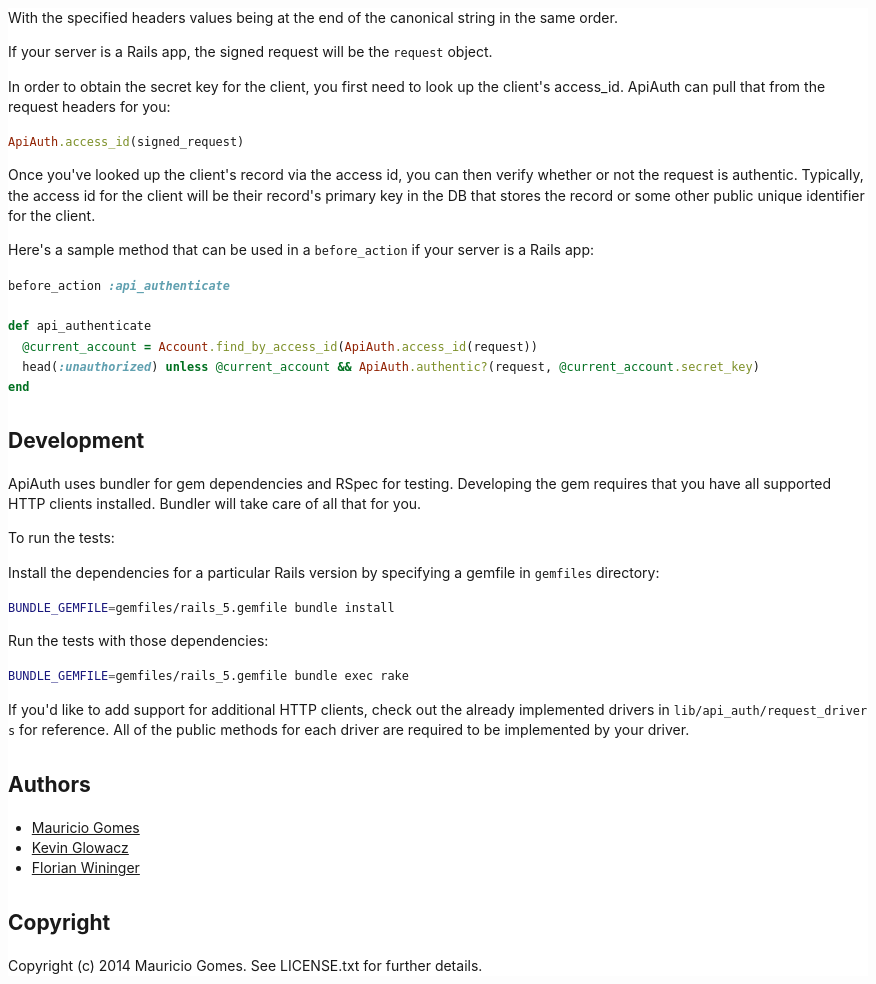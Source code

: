 With the specified headers values being at the end of the canonical string in the same order.

If your server is a Rails app, the signed request will be the `request` object.

In order to obtain the secret key for the client, you first need to look up the
client's access_id. ApiAuth can pull that from the request headers for you:

``` ruby
ApiAuth.access_id(signed_request)
```

Once you've looked up the client's record via the access id, you can then verify
whether or not the request is authentic. Typically, the access id for the client
will be their record's primary key in the DB that stores the record or some other
public unique identifier for the client.

Here's a sample method that can be used in a `before_action` if your server is a
Rails app:

``` ruby
before_action :api_authenticate

def api_authenticate
  @current_account = Account.find_by_access_id(ApiAuth.access_id(request))
  head(:unauthorized) unless @current_account && ApiAuth.authentic?(request, @current_account.secret_key)
end
```

## Development

ApiAuth uses bundler for gem dependencies and RSpec for testing. Developing the
gem requires that you have all supported HTTP clients installed. Bundler will
take care of all that for you.

To run the tests:

Install the dependencies for a particular Rails version by specifying a gemfile in `gemfiles` directory:

```sh
BUNDLE_GEMFILE=gemfiles/rails_5.gemfile bundle install
```

Run the tests with those dependencies:

```sh
BUNDLE_GEMFILE=gemfiles/rails_5.gemfile bundle exec rake
```

If you'd like to add support for additional HTTP clients, check out the already
implemented drivers in `lib/api_auth/request_drivers` for reference. All of
the public methods for each driver are required to be implemented by your driver.

## Authors

* [Mauricio Gomes](https://github.com/mgomes)
* [Kevin Glowacz](https://github.com/kjg)
* [Florian Wininger](https://github.com/fwininger)

## Copyright

Copyright (c) 2014 Mauricio Gomes. See LICENSE.txt for further details.
